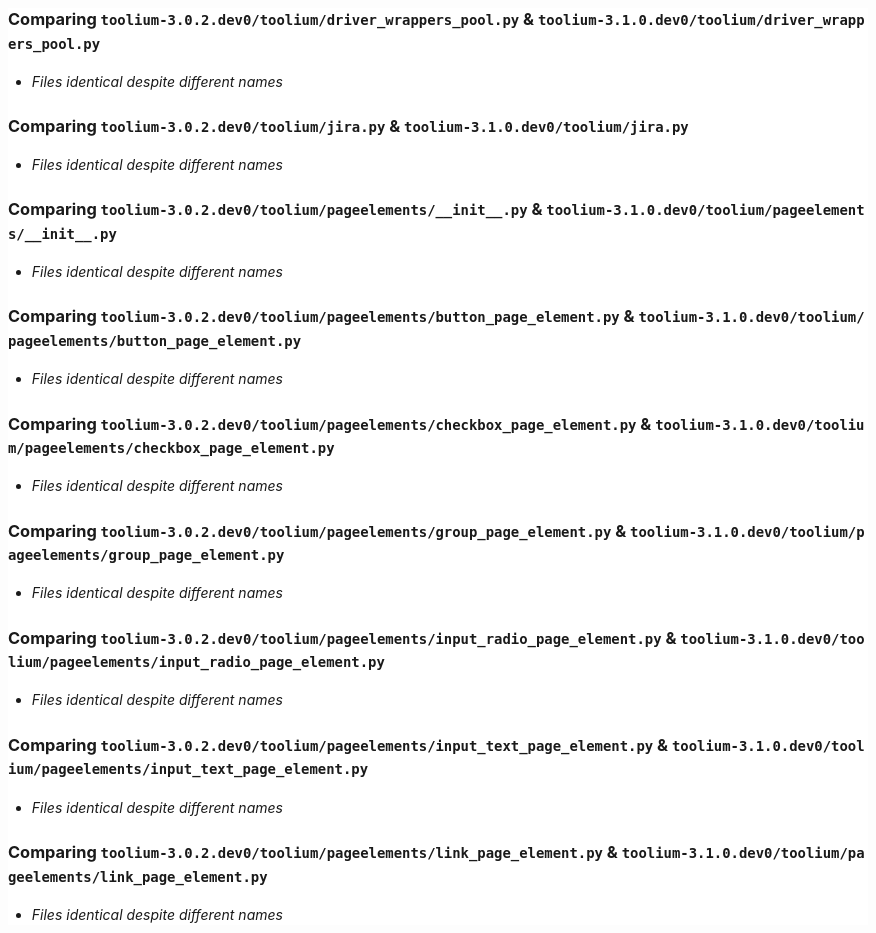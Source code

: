 ### Comparing `toolium-3.0.2.dev0/toolium/driver_wrappers_pool.py` & `toolium-3.1.0.dev0/toolium/driver_wrappers_pool.py`

 * *Files identical despite different names*

### Comparing `toolium-3.0.2.dev0/toolium/jira.py` & `toolium-3.1.0.dev0/toolium/jira.py`

 * *Files identical despite different names*

### Comparing `toolium-3.0.2.dev0/toolium/pageelements/__init__.py` & `toolium-3.1.0.dev0/toolium/pageelements/__init__.py`

 * *Files identical despite different names*

### Comparing `toolium-3.0.2.dev0/toolium/pageelements/button_page_element.py` & `toolium-3.1.0.dev0/toolium/pageelements/button_page_element.py`

 * *Files identical despite different names*

### Comparing `toolium-3.0.2.dev0/toolium/pageelements/checkbox_page_element.py` & `toolium-3.1.0.dev0/toolium/pageelements/checkbox_page_element.py`

 * *Files identical despite different names*

### Comparing `toolium-3.0.2.dev0/toolium/pageelements/group_page_element.py` & `toolium-3.1.0.dev0/toolium/pageelements/group_page_element.py`

 * *Files identical despite different names*

### Comparing `toolium-3.0.2.dev0/toolium/pageelements/input_radio_page_element.py` & `toolium-3.1.0.dev0/toolium/pageelements/input_radio_page_element.py`

 * *Files identical despite different names*

### Comparing `toolium-3.0.2.dev0/toolium/pageelements/input_text_page_element.py` & `toolium-3.1.0.dev0/toolium/pageelements/input_text_page_element.py`

 * *Files identical despite different names*

### Comparing `toolium-3.0.2.dev0/toolium/pageelements/link_page_element.py` & `toolium-3.1.0.dev0/toolium/pageelements/link_page_element.py`

 * *Files identical despite different names*
